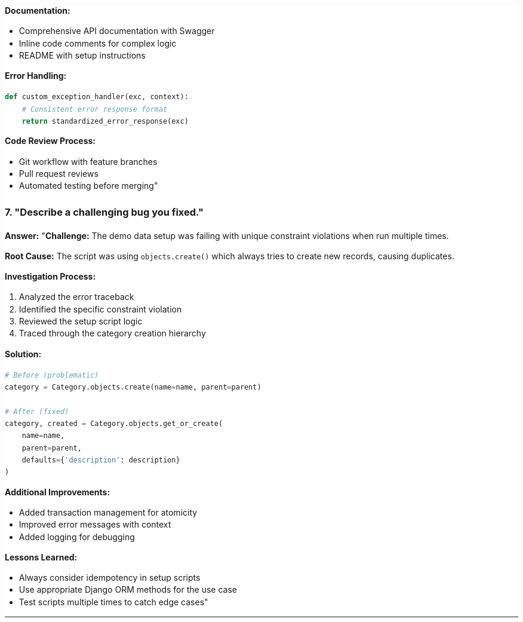 **Documentation:**
- Comprehensive API documentation with Swagger
- Inline code comments for complex logic
- README with setup instructions

**Error Handling:**
```python
def custom_exception_handler(exc, context):
    # Consistent error response format
    return standardized_error_response(exc)
```

**Code Review Process:**
- Git workflow with feature branches
- Pull request reviews
- Automated testing before merging"

### 7. **"Describe a challenging bug you fixed."**

**Answer:**
"**Challenge:** The demo data setup was failing with unique constraint violations when run multiple times.

**Root Cause:** The script was using `objects.create()` which always tries to create new records, causing duplicates.

**Investigation Process:**
1. Analyzed the error traceback
2. Identified the specific constraint violation
3. Reviewed the setup script logic
4. Traced through the category creation hierarchy

**Solution:**
```python
# Before (problematic)
category = Category.objects.create(name=name, parent=parent)

# After (fixed)
category, created = Category.objects.get_or_create(
    name=name,
    parent=parent,
    defaults={'description': description}
)
```

**Additional Improvements:**
- Added transaction management for atomicity
- Improved error messages with context
- Added logging for debugging

**Lessons Learned:**
- Always consider idempotency in setup scripts
- Use appropriate Django ORM methods for the use case
- Test scripts multiple times to catch edge cases"

---
